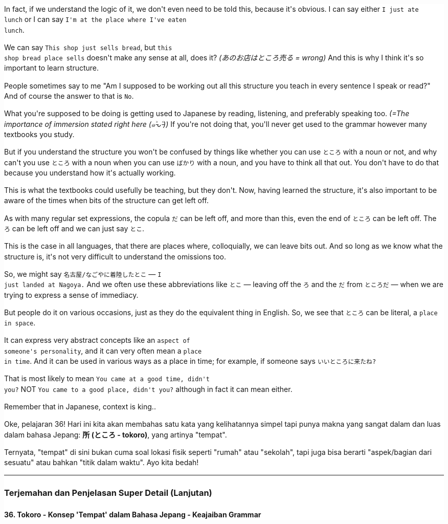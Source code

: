 In fact, if we understand the logic of it, we don't even need to be told this, because it's obvious. I can say either <code>I just ate lunch</code> or I can say <code>I'm at the place where I've eaten lunch</code>.

We can say <code>This shop just sells bread</code>, but <code>this shop bread place sells</code> doesn't make any sense at all, does it? *(あのお店はところ売る = wrong)* And this is why I think it's so important to learn structure.

People sometimes say to me "Am I supposed to be working out all this structure you teach in every sentence I speak or read?" And of course the answer to that is <code>No</code>.

What you're supposed to be doing is getting used to Japanese by reading, listening, and preferably speaking too. *(=The importance of immersion stated right here (๑˃̵ᴗ˂̵))* If you're not doing that, you'll never get used to the grammar however many textbooks you study.

But if you understand the structure you won't be confused by things like whether you can use <code>ところ</code> with a noun or not, and why can't you use <code>ところ</code> with a noun when you can use <code>ばかり</code> with a noun, and you have to think all that out. You don't have to do that because you understand how it's actually working.

This is what the textbooks could usefully be teaching, but they don't. Now, having learned the structure, it's also important to be aware of the times when bits of the structure can get left off.

As with many regular set expressions, the copula <code>だ</code> can be left off, and more than this, even the end of <code>ところ</code> can be left off. The <code>ろ</code> can be left off and we can just say <code>とこ</code>.

This is the case in all languages, that there are places where, colloquially, we can leave bits out. And so long as we know what the structure is, it's not very difficult to understand the omissions too.

So, we might say <code>名古屋/なごやに着陸したとこ</code> — <code>I just landed at Nagoya.</code> And we often use these abbreviations like <code>とこ</code> — leaving off the <code>ろ</code> and the <code>だ</code> from <code>ところだ</code> — when we are trying to express a sense of immediacy.

But people do it on various occasions, just as they do the equivalent thing in English. So, we see that <code>ところ</code> can be literal, a <code>place in space</code>.

It can express very abstract concepts like an <code>aspect of someone's personality</code>, and it can very often mean a <code>place in time</code>. And it can be used in various ways as a place in time; for example, if someone says <code>いいところに来たね?</code>

That is most likely to mean <code>You came at a good time, didn't you?</code> NOT <code>You came to a good place, didn't you?</code> although in fact it can mean either. 

Remember that in Japanese, context is king..

Oke, pelajaran 36! Hari ini kita akan membahas satu kata yang kelihatannya simpel tapi punya makna yang sangat dalam dan luas dalam bahasa Jepang: **所 (ところ - tokoro)**, yang artinya "tempat".

Ternyata, "tempat" di sini bukan cuma soal lokasi fisik seperti "rumah" atau "sekolah", tapi juga bisa berarti "aspek/bagian dari sesuatu" atau bahkan "titik dalam waktu". Ayo kita bedah!

---

### **Terjemahan dan Penjelasan Super Detail (Lanjutan)**

#### **36. Tokoro - Konsep 'Tempat' dalam Bahasa Jepang - Keajaiban Grammar**
